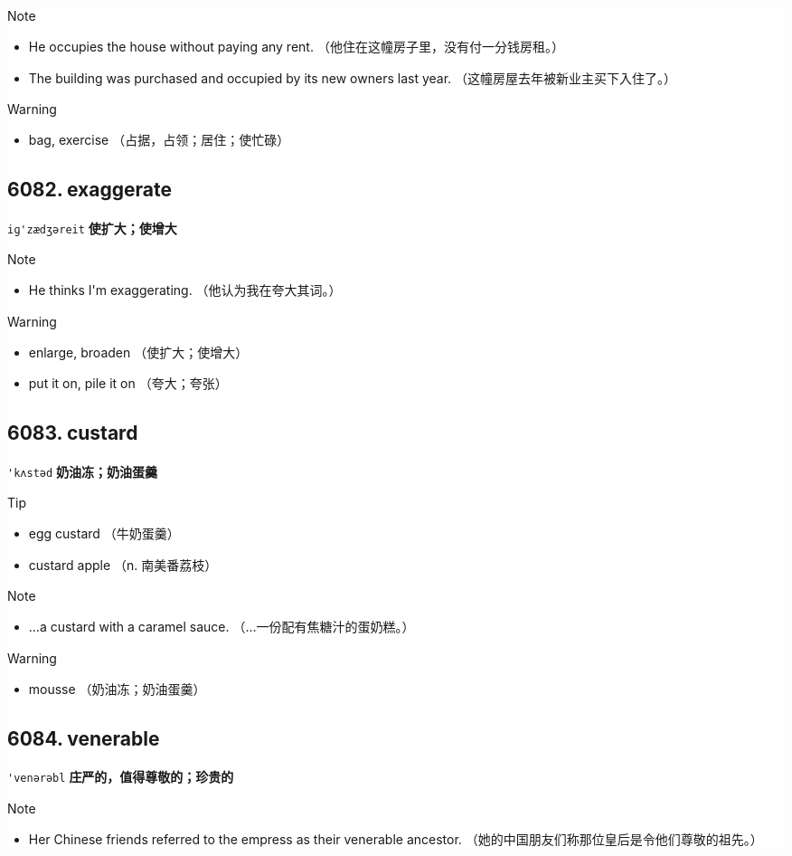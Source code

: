 > [!NOTE]
>
> - He occupies the house without paying any rent. （他住在这幢房子里，没有付一分钱房租。）
>
> - The building was purchased and occupied by its new owners last year. （这幢房屋去年被新业主买下入住了。）
>

> [!WARNING]
>
> - bag, exercise （占据，占领；居住；使忙碌）
>

## 6082. exaggerate

`iɡ'zædʒəreit`  **使扩大；使增大**

> [!NOTE]
>
> - He thinks I'm exaggerating. （他认为我在夸大其词。）
>

> [!WARNING]
>
> - enlarge, broaden （使扩大；使增大）
>
> - put it on, pile it on （夸大；夸张）
>

## 6083. custard

`'kʌstəd`  **奶油冻；奶油蛋羹**

> [!TIP]
>
> - egg custard （牛奶蛋羹）
>
> - custard apple （n. 南美番荔枝）
>

> [!NOTE]
>
> - ...a custard with a caramel sauce. （…一份配有焦糖汁的蛋奶糕。）
>

> [!WARNING]
>
> - mousse （奶油冻；奶油蛋羹）
>

## 6084. venerable

`'venərəbl`  **庄严的，值得尊敬的；珍贵的**

> [!NOTE]
>
> - Her Chinese friends referred to the empress as their venerable ancestor. （她的中国朋友们称那位皇后是令他们尊敬的祖先。）
>
